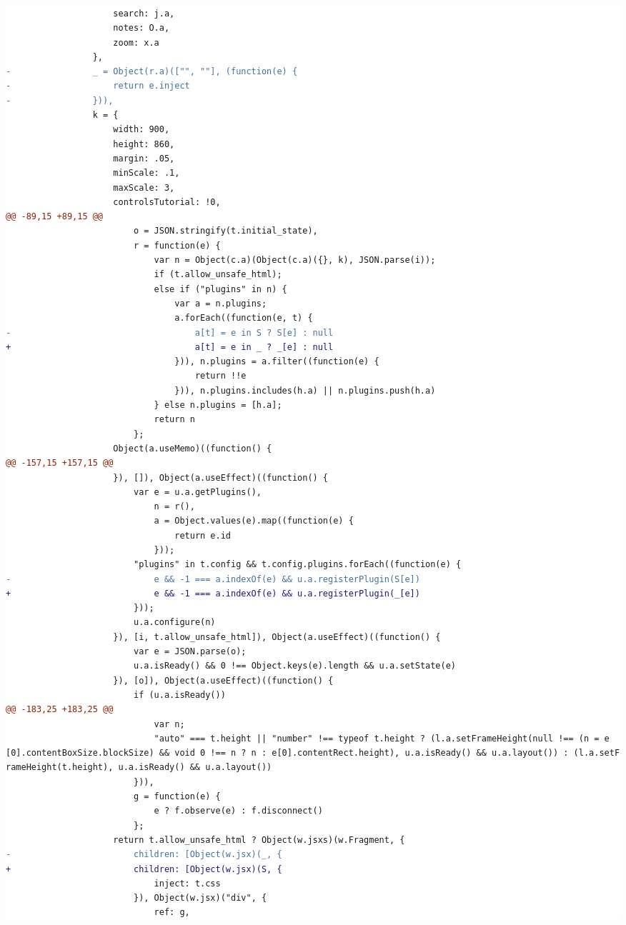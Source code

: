 ```diff
                     search: j.a,
                     notes: O.a,
                     zoom: x.a
                 },
-                _ = Object(r.a)(["", ""], (function(e) {
-                    return e.inject
-                })),
                 k = {
                     width: 900,
                     height: 860,
                     margin: .05,
                     minScale: .1,
                     maxScale: 3,
                     controlsTutorial: !0,
@@ -89,15 +89,15 @@
                         o = JSON.stringify(t.initial_state),
                         r = function(e) {
                             var n = Object(c.a)(Object(c.a)({}, k), JSON.parse(i));
                             if (t.allow_unsafe_html);
                             else if ("plugins" in n) {
                                 var a = n.plugins;
                                 a.forEach((function(e, t) {
-                                    a[t] = e in S ? S[e] : null
+                                    a[t] = e in _ ? _[e] : null
                                 })), n.plugins = a.filter((function(e) {
                                     return !!e
                                 })), n.plugins.includes(h.a) || n.plugins.push(h.a)
                             } else n.plugins = [h.a];
                             return n
                         };
                     Object(a.useMemo)((function() {
@@ -157,15 +157,15 @@
                     }), []), Object(a.useEffect)((function() {
                         var e = u.a.getPlugins(),
                             n = r(),
                             a = Object.values(e).map((function(e) {
                                 return e.id
                             }));
                         "plugins" in t.config && t.config.plugins.forEach((function(e) {
-                            e && -1 === a.indexOf(e) && u.a.registerPlugin(S[e])
+                            e && -1 === a.indexOf(e) && u.a.registerPlugin(_[e])
                         }));
                         u.a.configure(n)
                     }), [i, t.allow_unsafe_html]), Object(a.useEffect)((function() {
                         var e = JSON.parse(o);
                         u.a.isReady() && 0 !== Object.keys(e).length && u.a.setState(e)
                     }), [o]), Object(a.useEffect)((function() {
                         if (u.a.isReady())
@@ -183,25 +183,25 @@
                             var n;
                             "auto" === t.height || "number" !== typeof t.height ? (l.a.setFrameHeight(null !== (n = e[0].contentBoxSize.blockSize) && void 0 !== n ? n : e[0].contentRect.height), u.a.isReady() && u.a.layout()) : (l.a.setFrameHeight(t.height), u.a.isReady() && u.a.layout())
                         })),
                         g = function(e) {
                             e ? f.observe(e) : f.disconnect()
                         };
                     return t.allow_unsafe_html ? Object(w.jsxs)(w.Fragment, {
-                        children: [Object(w.jsx)(_, {
+                        children: [Object(w.jsx)(S, {
                             inject: t.css
                         }), Object(w.jsx)("div", {
                             ref: g,
```